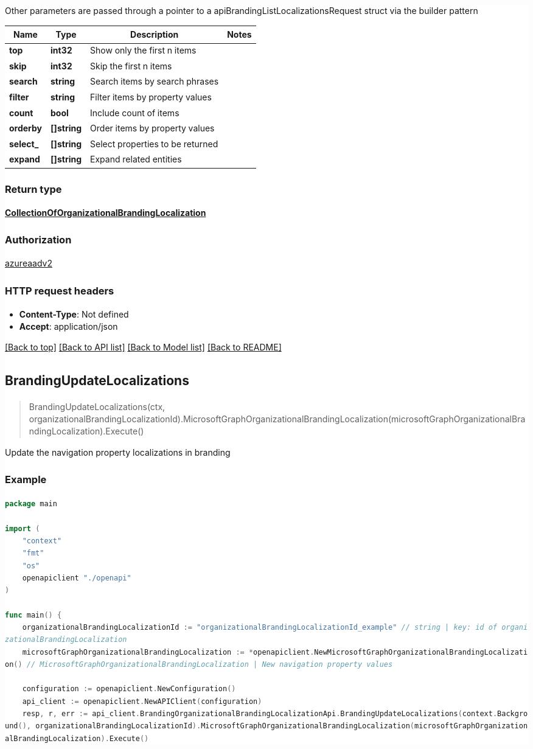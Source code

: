 Other parameters are passed through a pointer to a apiBrandingListLocalizationsRequest struct via the builder pattern


Name | Type | Description  | Notes
------------- | ------------- | ------------- | -------------
 **top** | **int32** | Show only the first n items | 
 **skip** | **int32** | Skip the first n items | 
 **search** | **string** | Search items by search phrases | 
 **filter** | **string** | Filter items by property values | 
 **count** | **bool** | Include count of items | 
 **orderby** | **[]string** | Order items by property values | 
 **select_** | **[]string** | Select properties to be returned | 
 **expand** | **[]string** | Expand related entities | 

### Return type

[**CollectionOfOrganizationalBrandingLocalization**](CollectionOfOrganizationalBrandingLocalization.md)

### Authorization

[azureaadv2](../README.md#azureaadv2)

### HTTP request headers

- **Content-Type**: Not defined
- **Accept**: application/json

[[Back to top]](#) [[Back to API list]](../README.md#documentation-for-api-endpoints)
[[Back to Model list]](../README.md#documentation-for-models)
[[Back to README]](../README.md)


## BrandingUpdateLocalizations

> BrandingUpdateLocalizations(ctx, organizationalBrandingLocalizationId).MicrosoftGraphOrganizationalBrandingLocalization(microsoftGraphOrganizationalBrandingLocalization).Execute()

Update the navigation property localizations in branding



### Example

```go
package main

import (
    "context"
    "fmt"
    "os"
    openapiclient "./openapi"
)

func main() {
    organizationalBrandingLocalizationId := "organizationalBrandingLocalizationId_example" // string | key: id of organizationalBrandingLocalization
    microsoftGraphOrganizationalBrandingLocalization := *openapiclient.NewMicrosoftGraphOrganizationalBrandingLocalization() // MicrosoftGraphOrganizationalBrandingLocalization | New navigation property values

    configuration := openapiclient.NewConfiguration()
    api_client := openapiclient.NewAPIClient(configuration)
    resp, r, err := api_client.BrandingOrganizationalBrandingLocalizationApi.BrandingUpdateLocalizations(context.Background(), organizationalBrandingLocalizationId).MicrosoftGraphOrganizationalBrandingLocalization(microsoftGraphOrganizationalBrandingLocalization).Execute()
```